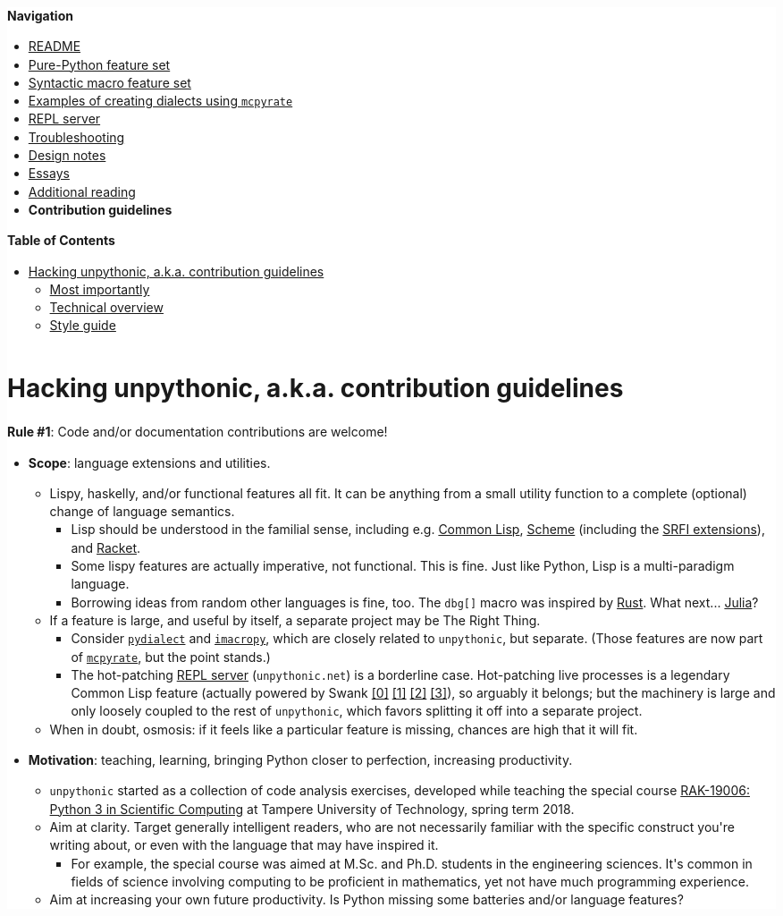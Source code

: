 **Navigation**

- [README](README.md)
- [Pure-Python feature set](doc/features.md)
- [Syntactic macro feature set](doc/macros.md)
- [Examples of creating dialects using `mcpyrate`](doc/dialects.md)
- [REPL server](doc/repl.md)
- [Troubleshooting](doc/troubleshooting.md)
- [Design notes](doc/design-notes.md)
- [Essays](doc/essays.md)
- [Additional reading](doc/readings.md)
- **Contribution guidelines**


**Table of Contents**

- [Hacking unpythonic, a.k.a. contribution guidelines](#hacking-unpythonic-aka-contribution-guidelines)
    - [Most importantly](#most-importantly)
    - [Technical overview](#technical-overview)
    - [Style guide](#style-guide)



# Hacking unpythonic, a.k.a. contribution guidelines

**Rule #1**: Code and/or documentation contributions are welcome!

- **Scope**: language extensions and utilities.
  - Lispy, haskelly, and/or functional features all fit. It can be anything from a small utility function to a complete (optional) change of language semantics.
    - Lisp should be understood in the familial sense, including e.g. [Common Lisp](http://clhs.lisp.se/Front/index.htm), [Scheme](https://schemers.org/) (including the [SRFI extensions](https://srfi.schemers.org/)), and [Racket](https://racket-lang.org/).
    - Some lispy features are actually imperative, not functional. This is fine. Just like Python, Lisp is a multi-paradigm language.
    - Borrowing ideas from random other languages is fine, too. The `dbg[]` macro was inspired by [Rust](https://www.rust-lang.org/). What next... [Julia](https://julialang.org/)?
  - If a feature is large, and useful by itself, a separate project may be The Right Thing.
    - Consider [`pydialect`](https://github.com/Technologicat/pydialect) and [`imacropy`](https://github.com/Technologicat/imacropy), which are closely related to `unpythonic`, but separate. (Those features are now part of [`mcpyrate`](https://github.com/Technologicat/mcpyrate), but the point stands.)
    - The hot-patching [REPL server](doc/repl.md) (`unpythonic.net`) is a borderline case. Hot-patching live processes is a legendary Common Lisp feature (actually powered by Swank [[0]](https://common-lisp.net/project/slime/doc/html/Connecting-to-a-remote-lisp.html) [[1]](https://stackoverflow.com/questions/31377098/interact-with-a-locally-long-running-common-lisp-image-possibly-daemonized-fro) [[2]](https://github.com/LispCookbook/cl-cookbook/issues/115) [[3]](https://stackoverflow.com/questions/8874615/how-to-replace-a-running-function-in-common-lisp)), so arguably it belongs; but the machinery is large and only loosely coupled to the rest of `unpythonic`, which favors splitting it off into a separate project.
  - When in doubt, osmosis: if it feels like a particular feature is missing, chances are high that it will fit.

- **Motivation**: teaching, learning, bringing Python closer to perfection, increasing productivity.
  - `unpythonic` started as a collection of code analysis exercises, developed while teaching the special course [RAK-19006: Python 3 in Scientific Computing](https://github.com/Technologicat/python-3-scicomp-intro/) at Tampere University of Technology, spring term 2018.
  - Aim at clarity. Target generally intelligent readers, who are not necessarily familiar with the specific construct you're writing about, or even with the language that may have inspired it.
    - For example, the special course was aimed at M.Sc. and Ph.D. students in the engineering sciences. It's common in fields of science involving computing to be proficient in mathematics, yet not have much programming experience.
  - Aim at increasing your own future productivity. Is Python missing some batteries and/or language features?